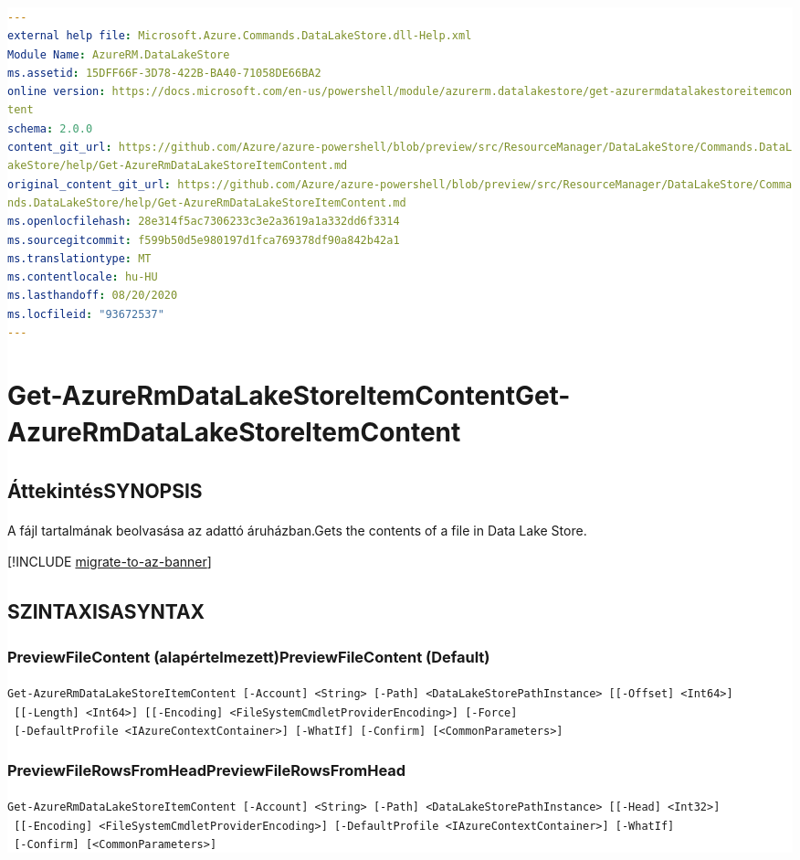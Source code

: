 ```yaml
---
external help file: Microsoft.Azure.Commands.DataLakeStore.dll-Help.xml
Module Name: AzureRM.DataLakeStore
ms.assetid: 15DFF66F-3D78-422B-BA40-71058DE66BA2
online version: https://docs.microsoft.com/en-us/powershell/module/azurerm.datalakestore/get-azurermdatalakestoreitemcontent
schema: 2.0.0
content_git_url: https://github.com/Azure/azure-powershell/blob/preview/src/ResourceManager/DataLakeStore/Commands.DataLakeStore/help/Get-AzureRmDataLakeStoreItemContent.md
original_content_git_url: https://github.com/Azure/azure-powershell/blob/preview/src/ResourceManager/DataLakeStore/Commands.DataLakeStore/help/Get-AzureRmDataLakeStoreItemContent.md
ms.openlocfilehash: 28e314f5ac7306233c3e2a3619a1a332dd6f3314
ms.sourcegitcommit: f599b50d5e980197d1fca769378df90a842b42a1
ms.translationtype: MT
ms.contentlocale: hu-HU
ms.lasthandoff: 08/20/2020
ms.locfileid: "93672537"
---
```

# <span data-ttu-id="ab291-101">Get-AzureRmDataLakeStoreItemContent</span><span class="sxs-lookup"><span data-stu-id="ab291-101">Get-AzureRmDataLakeStoreItemContent</span></span>

## <span data-ttu-id="ab291-102">Áttekintés</span><span class="sxs-lookup"><span data-stu-id="ab291-102">SYNOPSIS</span></span>
<span data-ttu-id="ab291-103">A fájl tartalmának beolvasása az adattó áruházban.</span><span class="sxs-lookup"><span data-stu-id="ab291-103">Gets the contents of a file in Data Lake Store.</span></span>

[!INCLUDE [migrate-to-az-banner](../../includes/migrate-to-az-banner.md)]

## <span data-ttu-id="ab291-104">SZINTAXISA</span><span class="sxs-lookup"><span data-stu-id="ab291-104">SYNTAX</span></span>

### <span data-ttu-id="ab291-105">PreviewFileContent (alapértelmezett)</span><span class="sxs-lookup"><span data-stu-id="ab291-105">PreviewFileContent (Default)</span></span>
```
Get-AzureRmDataLakeStoreItemContent [-Account] <String> [-Path] <DataLakeStorePathInstance> [[-Offset] <Int64>]
 [[-Length] <Int64>] [[-Encoding] <FileSystemCmdletProviderEncoding>] [-Force]
 [-DefaultProfile <IAzureContextContainer>] [-WhatIf] [-Confirm] [<CommonParameters>]
```

### <span data-ttu-id="ab291-106">PreviewFileRowsFromHead</span><span class="sxs-lookup"><span data-stu-id="ab291-106">PreviewFileRowsFromHead</span></span>
```
Get-AzureRmDataLakeStoreItemContent [-Account] <String> [-Path] <DataLakeStorePathInstance> [[-Head] <Int32>]
 [[-Encoding] <FileSystemCmdletProviderEncoding>] [-DefaultProfile <IAzureContextContainer>] [-WhatIf]
 [-Confirm] [<CommonParameters>]
```
